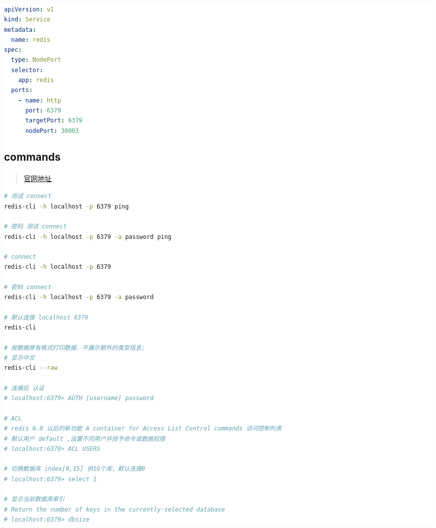 ```yaml
apiVersion: v1
kind: Service
metadata:
  name: redis
spec:
  type: NodePort
  selector:
    app: redis
  ports:
    - name: http
      port: 6379
      targetPort: 6379
      nodePort: 30003
```

## commands

> [官网地址](https://redis.io/commands)

```sh
# 测试 connect
redis-cli -h localhost -p 6379 ping

# 密码 测试 connect
redis-cli -h localhost -p 6379 -a password ping

# connect
redis-cli -h localhost -p 6379

# 密码 connect
redis-cli -h localhost -p 6379 -a password

# 默认连接 localhost 6379
redis-cli

# 按数据原有格式打印数据，不展示额外的类型信息;
# 显示中文
redis-cli --raw

# 连接后 认证
# localhost:6379> AUTH [username] password

# ACL
# redis 6.0 以后的新功能 A container for Access List Control commands 访问控制列表
# 默认用户 default ,设置不同用户并授予命令或数据权限
# localhost:6379> ACL USERS

# 切换数据库 index[0,15] 供16个库，默认连接0
# localhost:6379> select 1

# 显示当前数据库索引
# Return the number of keys in the currently-selected database
# localhost:6379> dbsize
```
